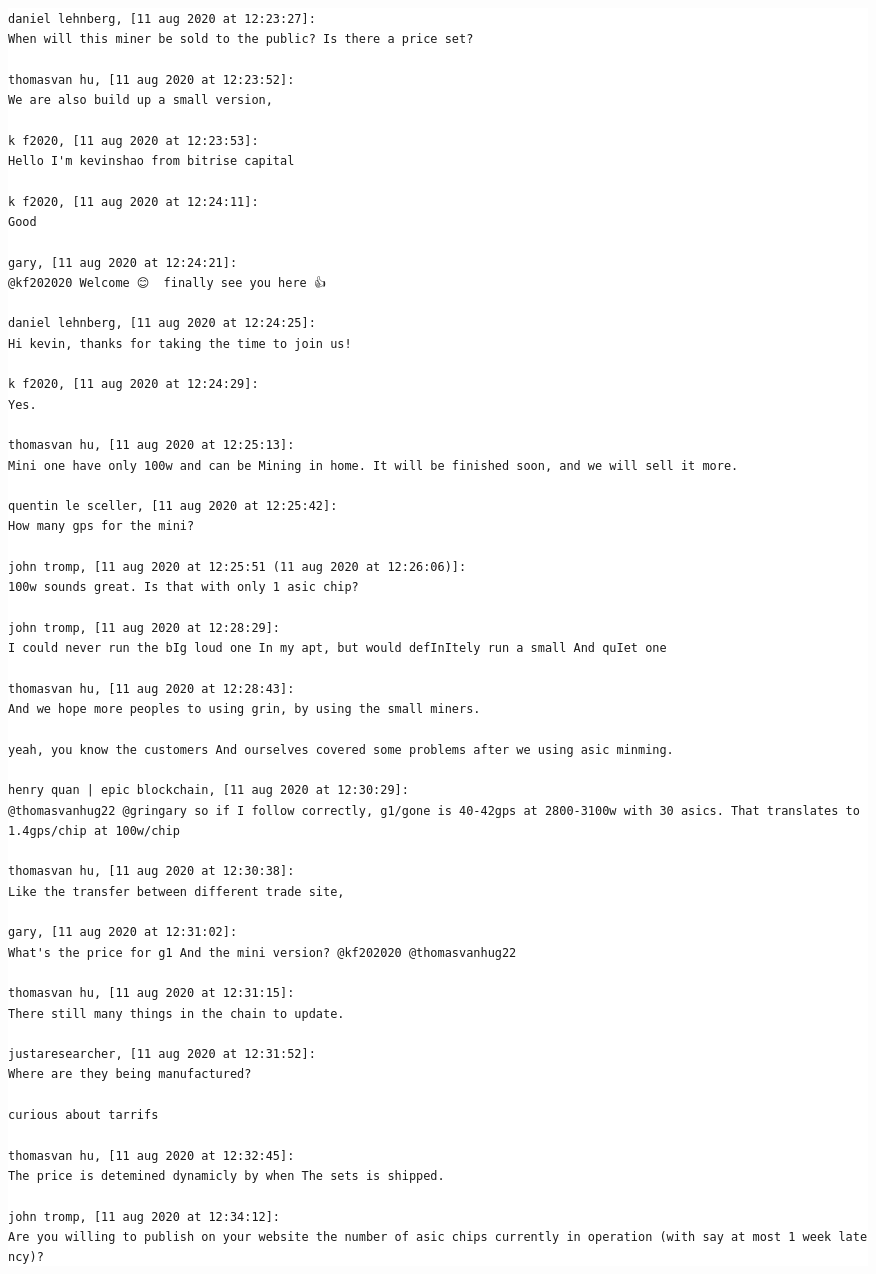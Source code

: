 ```
daniel lehnberg, [11 aug 2020 at 12:23:27]:
When will this miner be sold to the public? Is there a price set?

thomasvan hu, [11 aug 2020 at 12:23:52]:
We are also build up a small version,

k f2020, [11 aug 2020 at 12:23:53]:
Hello I'm kevinshao from bitrise capital

k f2020, [11 aug 2020 at 12:24:11]:
Good

gary, [11 aug 2020 at 12:24:21]:
@kf202020 Welcome 😊  finally see you here 👍

daniel lehnberg, [11 aug 2020 at 12:24:25]:
Hi kevin, thanks for taking the time to join us!

k f2020, [11 aug 2020 at 12:24:29]:
Yes.

thomasvan hu, [11 aug 2020 at 12:25:13]:
Mini one have only 100w and can be Mining in home. It will be finished soon, and we will sell it more.

quentin le sceller, [11 aug 2020 at 12:25:42]:
How many gps for the mini?

john tromp, [11 aug 2020 at 12:25:51 (11 aug 2020 at 12:26:06)]:
100w sounds great. Is that with only 1 asic chip?

john tromp, [11 aug 2020 at 12:28:29]:
I could never run the bIg loud one In my apt, but would defInItely run a small And quIet one

thomasvan hu, [11 aug 2020 at 12:28:43]:
And we hope more peoples to using grin, by using the small miners.

yeah, you know the customers And ourselves covered some problems after we using asic minming.

henry quan | epic blockchain, [11 aug 2020 at 12:30:29]:
@thomasvanhug22 @gringary so if I follow correctly, g1/gone is 40-42gps at 2800-3100w with 30 asics. That translates to 1.4gps/chip at 100w/chip

thomasvan hu, [11 aug 2020 at 12:30:38]:
Like the transfer between different trade site,

gary, [11 aug 2020 at 12:31:02]:
What's the price for g1 And the mini version? @kf202020 @thomasvanhug22

thomasvan hu, [11 aug 2020 at 12:31:15]:
There still many things in the chain to update.

justaresearcher, [11 aug 2020 at 12:31:52]:
Where are they being manufactured?

curious about tarrifs

thomasvan hu, [11 aug 2020 at 12:32:45]:
The price is detemined dynamicly by when The sets is shipped.

john tromp, [11 aug 2020 at 12:34:12]:
Are you willing to publish on your website the number of asic chips currently in operation (with say at most 1 week latency)?
```